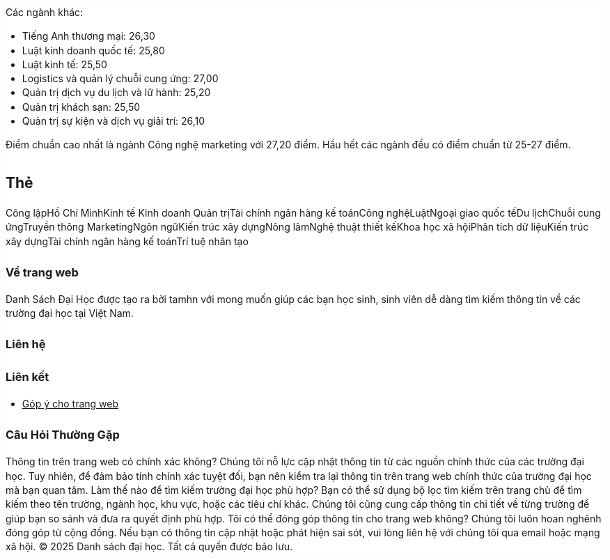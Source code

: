 
Các ngành khác:
  * Tiếng Anh thương mại: 26,30
  * Luật kinh doanh quốc tế: 25,80
  * Luật kinh tế: 25,50
  * Logistics và quản lý chuỗi cung ứng: 27,00
  * Quản trị dịch vụ du lịch và lữ hành: 25,20
  * Quản trị khách sạn: 25,50
  * Quản trị sự kiện và dịch vụ giải trí: 26,10


Điểm chuẩn cao nhất là ngành Công nghệ marketing với 27,20 điểm. Hầu hết các ngành đều có điểm chuẩn từ 25-27 điểm.
## Thẻ
Công lậpHồ Chí MinhKinh tế Kinh doanh Quản trịTài chính ngân hàng kế toánCông nghệLuậtNgoại giao quốc tếDu lịchChuỗi cung ứngTruyền thông MarketingNgôn ngữKiến trúc xây dựngNông lâmNghệ thuật thiết kếKhoa học xã hộiPhân tích dữ liệuKiến trúc xây dựngTài chính ngân hàng kế toánTrí tuệ nhân tạo
### Về trang web
Danh Sách Đại Học được tạo ra bởi tamhn với mong muốn giúp các bạn học sinh, sinh viên dễ dàng tìm kiếm thông tin về các trường đại học tại Việt Nam.
### Liên hệ
[](https://facebook.com/itstamhn)[](https://instagram.com/itstamhn)
### Liên kết
  * [Góp ý cho trang web](https://itstamhn.fillout.com/t/5u3BTLHLWRus)


### Câu Hỏi Thường Gặp
Thông tin trên trang web có chính xác không?
Chúng tôi nỗ lực cập nhật thông tin từ các nguồn chính thức của các trường đại học. Tuy nhiên, để đảm bảo tính chính xác tuyệt đối, bạn nên kiểm tra lại thông tin trên trang web chính thức của trường đại học mà bạn quan tâm.
Làm thế nào để tìm kiếm trường đại học phù hợp?
Bạn có thể sử dụng bộ lọc tìm kiếm trên trang chủ để tìm kiếm theo tên trường, ngành học, khu vực, hoặc các tiêu chí khác. Chúng tôi cũng cung cấp thông tin chi tiết về từng trường để giúp bạn so sánh và đưa ra quyết định phù hợp.
Tôi có thể đóng góp thông tin cho trang web không?
Chúng tôi luôn hoan nghênh đóng góp từ cộng đồng. Nếu bạn có thông tin cập nhật hoặc phát hiện sai sót, vui lòng liên hệ với chúng tôi qua email hoặc mạng xã hội.
© 2025 Danh sách đại học. Tất cả quyền được bảo lưu.

